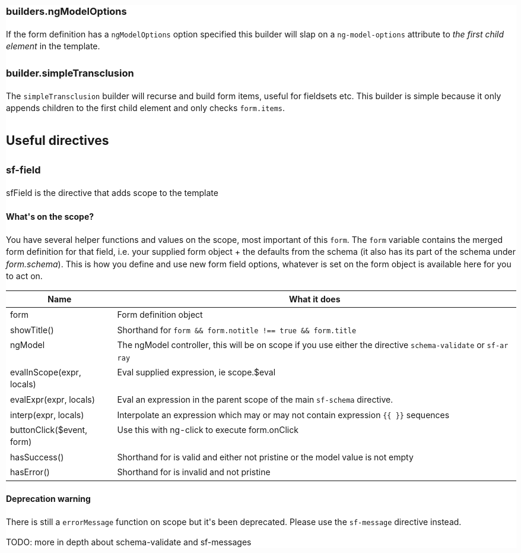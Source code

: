 ### builders.ngModelOptions
If the form definition has a `ngModelOptions` option specified this builder will slap on a `ng-model-options`
attribute to *the first child element* in the template.


### builder.simpleTransclusion
The `simpleTransclusion` builder will recurse and build form items, useful for fieldsets etc. This builder
is simple because it only appends children to the first child element and only checks `form.items`.


Useful directives
-----------------

### sf-field
sfField is the directive that adds scope to the template

#### What's on the scope?
You have several helper functions and values on the scope, most important of this `form`. The
`form` variable contains the merged form definition for that field, i.e. your supplied form object +
the defaults from the schema (it also has its part of the schema under *form.schema*).
This is how you define and use new form field options, whatever is set on the form object is
available here for you to act on.

| Name     |  What it does  |
|----------|----------------|
| form      | Form definition object |
| showTitle() | Shorthand for `form && form.notitle !== true && form.title` |
| ngModel   | The ngModel controller, this will be on scope if you use either the directive `schema-validate` or `sf-array` |
| evalInScope(expr, locals) | Eval supplied expression, ie scope.$eval |
| evalExpr(expr, locals) | Eval an expression in the parent scope of the main `sf-schema` directive. |
| interp(expr, locals) | Interpolate an expression which may or may not contain expression `{{ }}` sequences |
| buttonClick($event, form)  | Use this with ng-click to execute form.onClick |
| hasSuccess() | Shorthand for is valid and either not pristine or the model value is not empty |
| hasError() | Shorthand for is invalid and not pristine |

#### Deprecation warning
There is still a `errorMessage` function on scope but it's been deprecated. Please use the
`sf-message` directive instead.

TODO: more in depth about schema-validate and sf-messages
